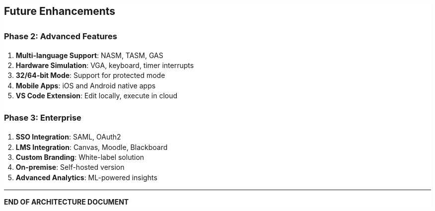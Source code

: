 
## Future Enhancements

### Phase 2: Advanced Features

1. **Multi-language Support**: NASM, TASM, GAS
2. **Hardware Simulation**: VGA, keyboard, timer interrupts
3. **32/64-bit Mode**: Support for protected mode
4. **Mobile Apps**: iOS and Android native apps
5. **VS Code Extension**: Edit locally, execute in cloud

### Phase 3: Enterprise

1. **SSO Integration**: SAML, OAuth2
2. **LMS Integration**: Canvas, Moodle, Blackboard
3. **Custom Branding**: White-label solution
4. **On-premise**: Self-hosted version
5. **Advanced Analytics**: ML-powered insights

---

**END OF ARCHITECTURE DOCUMENT**
